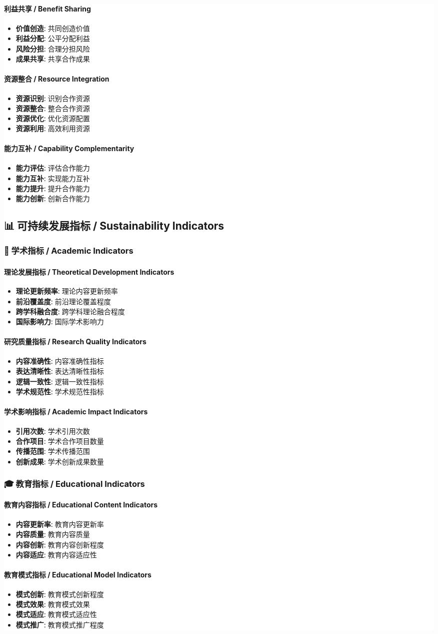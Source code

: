 #### 利益共享 / Benefit Sharing
- **价值创造**: 共同创造价值
- **利益分配**: 公平分配利益
- **风险分担**: 合理分担风险
- **成果共享**: 共享合作成果

#### 资源整合 / Resource Integration
- **资源识别**: 识别合作资源
- **资源整合**: 整合合作资源
- **资源优化**: 优化资源配置
- **资源利用**: 高效利用资源

#### 能力互补 / Capability Complementarity
- **能力评估**: 评估合作能力
- **能力互补**: 实现能力互补
- **能力提升**: 提升合作能力
- **能力创新**: 创新合作能力

## 📊 可持续发展指标 / Sustainability Indicators

### 🎯 学术指标 / Academic Indicators

#### 理论发展指标 / Theoretical Development Indicators
- **理论更新频率**: 理论内容更新频率
- **前沿覆盖度**: 前沿理论覆盖程度
- **跨学科融合度**: 跨学科理论融合程度
- **国际影响力**: 国际学术影响力

#### 研究质量指标 / Research Quality Indicators
- **内容准确性**: 内容准确性指标
- **表达清晰性**: 表达清晰性指标
- **逻辑一致性**: 逻辑一致性指标
- **学术规范性**: 学术规范性指标

#### 学术影响指标 / Academic Impact Indicators
- **引用次数**: 学术引用次数
- **合作项目**: 学术合作项目数量
- **传播范围**: 学术传播范围
- **创新成果**: 学术创新成果数量

### 🎓 教育指标 / Educational Indicators

#### 教育内容指标 / Educational Content Indicators
- **内容更新率**: 教育内容更新率
- **内容质量**: 教育内容质量
- **内容创新**: 教育内容创新程度
- **内容适应**: 教育内容适应性

#### 教育模式指标 / Educational Model Indicators
- **模式创新**: 教育模式创新程度
- **模式效果**: 教育模式效果
- **模式适应**: 教育模式适应性
- **模式推广**: 教育模式推广程度
